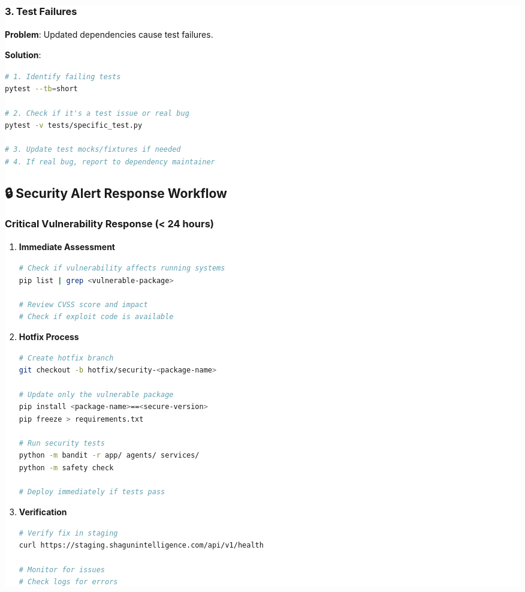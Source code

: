 ### 3. Test Failures

**Problem**: Updated dependencies cause test failures.

**Solution**:
```bash
# 1. Identify failing tests
pytest --tb=short

# 2. Check if it's a test issue or real bug
pytest -v tests/specific_test.py

# 3. Update test mocks/fixtures if needed
# 4. If real bug, report to dependency maintainer
```

## 🔒 Security Alert Response Workflow

### Critical Vulnerability Response (< 24 hours)

1. **Immediate Assessment**
   ```bash
   # Check if vulnerability affects running systems
   pip list | grep <vulnerable-package>
   
   # Review CVSS score and impact
   # Check if exploit code is available
   ```

2. **Hotfix Process**
   ```bash
   # Create hotfix branch
   git checkout -b hotfix/security-<package-name>
   
   # Update only the vulnerable package
   pip install <package-name>==<secure-version>
   pip freeze > requirements.txt
   
   # Run security tests
   python -m bandit -r app/ agents/ services/
   python -m safety check
   
   # Deploy immediately if tests pass
   ```

3. **Verification**
   ```bash
   # Verify fix in staging
   curl https://staging.shagunintelligence.com/api/v1/health
   
   # Monitor for issues
   # Check logs for errors
   ```
